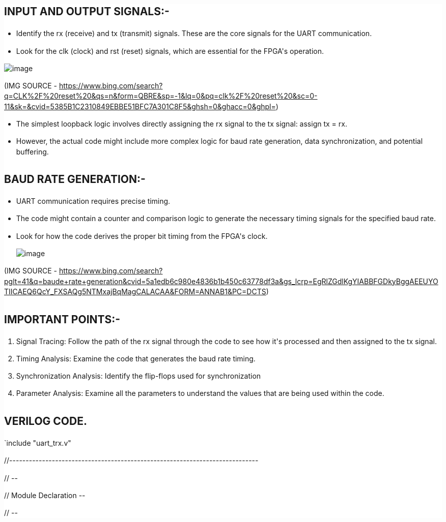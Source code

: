 ## INPUT AND OUTPUT SIGNALS:-
- Identify the rx (receive) and tx (transmit) signals. These are the core signals for the UART communication.

- Look for the clk (clock) and rst (reset) signals, which are essential for the FPGA's operation.

![image](https://github.com/user-attachments/assets/7c1a9e9d-a0ba-4daa-85ab-65927dce8023)

(IMG SOURCE - https://www.bing.com/search?q=CLK%2F%20reset%20&qs=n&form=QBRE&sp=-1&lq=0&pq=clk%2F%20reset%20&sc=0-11&sk=&cvid=5385B1C2310849EBBE51BFC7A301C8F5&ghsh=0&ghacc=0&ghpl=)

- The simplest loopback logic involves directly assigning the rx signal to the tx signal: assign tx = rx.
  
- However, the actual code might include more complex logic for baud rate generation, data synchronization, and potential buffering.

## BAUD RATE GENERATION:-
- UART communication requires precise timing.

- The code might contain a counter and comparison logic to generate the necessary timing signals for the specified baud rate.

- Look for how the code derives the proper bit timing from the FPGA's clock.

  ![image](https://github.com/user-attachments/assets/2031c474-ed45-48f2-b7fb-312b26ba816c)

(IMG SOURCE - https://www.bing.com/search?pglt=41&q=baude+rate+generation&cvid=5a1edb6c980e4836b1b450c63778df3a&gs_lcrp=EgRlZGdlKgYIABBFGDkyBggAEEUYOTIICAEQ6QcY_FXSAQg5NTMxajBqMagCALACAA&FORM=ANNAB1&PC=DCTS)

## IMPORTANT POINTS:- 

1. Signal Tracing: Follow the path of the rx signal through the code to see how it's processed and then assigned to the tx signal.

2. Timing Analysis: Examine the code that generates the baud rate timing. 

3. Synchronization Analysis: Identify the flip-flops used for synchronization

4. Parameter Analysis: Examine all the parameters to understand the values that are being used within the code.

## VERILOG CODE.

`include "uart_trx.v"

//----------------------------------------------------------------------------

//                                                                          --

//                         Module Declaration                               --

//                                                                          --
